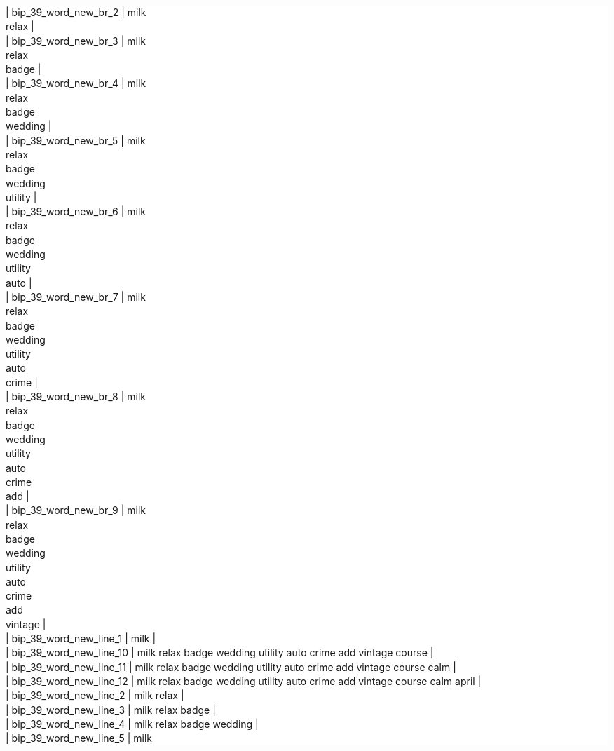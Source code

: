 | bip_39_word_new_br_2 | milk<br>relax |  
| bip_39_word_new_br_3 | milk<br>relax<br>badge |  
| bip_39_word_new_br_4 | milk<br>relax<br>badge<br>wedding |  
| bip_39_word_new_br_5 | milk<br>relax<br>badge<br>wedding<br>utility |  
| bip_39_word_new_br_6 | milk<br>relax<br>badge<br>wedding<br>utility<br>auto |  
| bip_39_word_new_br_7 | milk<br>relax<br>badge<br>wedding<br>utility<br>auto<br>crime |  
| bip_39_word_new_br_8 | milk<br>relax<br>badge<br>wedding<br>utility<br>auto<br>crime<br>add |  
| bip_39_word_new_br_9 | milk<br>relax<br>badge<br>wedding<br>utility<br>auto<br>crime<br>add<br>vintage |  
| bip_39_word_new_line_1 | milk |  
| bip_39_word_new_line_10 | milk
relax
badge
wedding
utility
auto
crime
add
vintage
course |  
| bip_39_word_new_line_11 | milk
relax
badge
wedding
utility
auto
crime
add
vintage
course
calm |  
| bip_39_word_new_line_12 | milk
relax
badge
wedding
utility
auto
crime
add
vintage
course
calm
april |  
| bip_39_word_new_line_2 | milk
relax |  
| bip_39_word_new_line_3 | milk
relax
badge |  
| bip_39_word_new_line_4 | milk
relax
badge
wedding |  
| bip_39_word_new_line_5 | milk